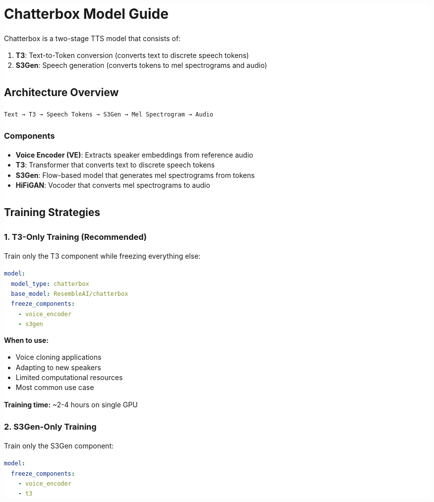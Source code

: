 # Chatterbox Model Guide

Chatterbox is a two-stage TTS model that consists of:
1. **T3**: Text-to-Token conversion (converts text to discrete speech tokens)
2. **S3Gen**: Speech generation (converts tokens to mel spectrograms and audio)

## Architecture Overview

```
Text → T3 → Speech Tokens → S3Gen → Mel Spectrogram → Audio
```

### Components

- **Voice Encoder (VE)**: Extracts speaker embeddings from reference audio
- **T3**: Transformer that converts text to discrete speech tokens
- **S3Gen**: Flow-based model that generates mel spectrograms from tokens
- **HiFiGAN**: Vocoder that converts mel spectrograms to audio

## Training Strategies

### 1. T3-Only Training (Recommended)

Train only the T3 component while freezing everything else:

```yaml
model:
  model_type: chatterbox
  base_model: ResembleAI/chatterbox
  freeze_components:
    - voice_encoder
    - s3gen
```

**When to use:**
- Voice cloning applications
- Adapting to new speakers
- Limited computational resources
- Most common use case

**Training time:** ~2-4 hours on single GPU

### 2. S3Gen-Only Training

Train only the S3Gen component:

```yaml
model:
  freeze_components:
    - voice_encoder
    - t3
```
